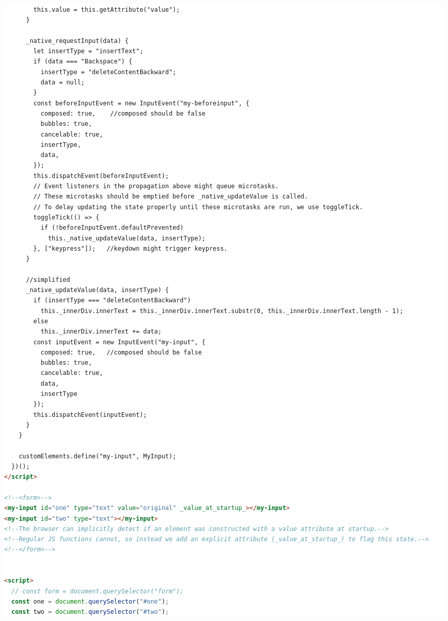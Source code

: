 ```html
        this.value = this.getAttribute("value");
      }

      _native_requestInput(data) {
        let insertType = "insertText";
        if (data === "Backspace") {
          insertType = "deleteContentBackward";
          data = null;
        }
        const beforeInputEvent = new InputEvent("my-beforeinput", {
          composed: true,    //composed should be false
          bubbles: true,
          cancelable: true,
          insertType,
          data,
        });
        this.dispatchEvent(beforeInputEvent);
        // Event listeners in the propagation above might queue microtasks.
        // These microtasks should be emptied before _native_updateValue is called.
        // To delay updating the state properly until these microtasks are run, we use toggleTick.
        toggleTick(() => {
          if (!beforeInputEvent.defaultPrevented)
            this._native_updateValue(data, insertType);
        }, ["keypress"]);   //keydown might trigger keypress.
      }

      //simplified
      _native_updateValue(data, insertType) {
        if (insertType === "deleteContentBackward")
          this._innerDiv.innerText = this._innerDiv.innerText.substr(0, this._innerDiv.innerText.length - 1);
        else
          this._innerDiv.innerText += data;
        const inputEvent = new InputEvent("my-input", {
          composed: true,   //composed should be false
          bubbles: true,
          cancelable: true,
          data,
          insertType
        });
        this.dispatchEvent(inputEvent);
      }
    }

    customElements.define("my-input", MyInput);
  })();
</script>

<!--<form>-->
<my-input id="one" type="text" value="original" _value_at_startup_></my-input>
<my-input id="two" type="text"></my-input>
<!--The browser can implicitly detect if an element was constructed with a value attribute at startup.-->
<!--Regular JS functions cannot, so instead we add an explicit attribute (_value_at_startup_) to flag this state.-->
<!--</form>-->


<script>
  // const form = document.querySelector("form");
  const one = document.querySelector("#one");
  const two = document.querySelector("#two");

```
